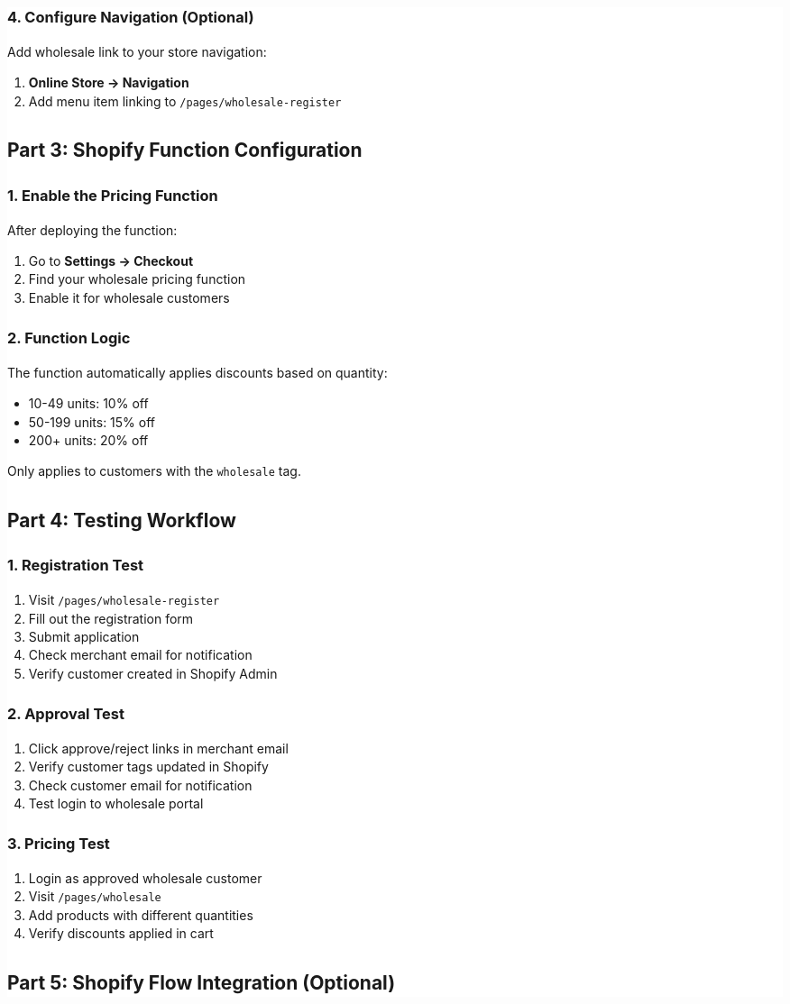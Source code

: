 ### 4. Configure Navigation (Optional)

Add wholesale link to your store navigation:
1. **Online Store → Navigation**
2. Add menu item linking to `/pages/wholesale-register`

## Part 3: Shopify Function Configuration

### 1. Enable the Pricing Function

After deploying the function:

1. Go to **Settings → Checkout**
2. Find your wholesale pricing function
3. Enable it for wholesale customers

### 2. Function Logic

The function automatically applies discounts based on quantity:
- 10-49 units: 10% off
- 50-199 units: 15% off
- 200+ units: 20% off

Only applies to customers with the `wholesale` tag.

## Part 4: Testing Workflow

### 1. Registration Test

1. Visit `/pages/wholesale-register`
2. Fill out the registration form
3. Submit application
4. Check merchant email for notification
5. Verify customer created in Shopify Admin

### 2. Approval Test

1. Click approve/reject links in merchant email
2. Verify customer tags updated in Shopify
3. Check customer email for notification
4. Test login to wholesale portal

### 3. Pricing Test

1. Login as approved wholesale customer
2. Visit `/pages/wholesale`
3. Add products with different quantities
4. Verify discounts applied in cart

## Part 5: Shopify Flow Integration (Optional)
